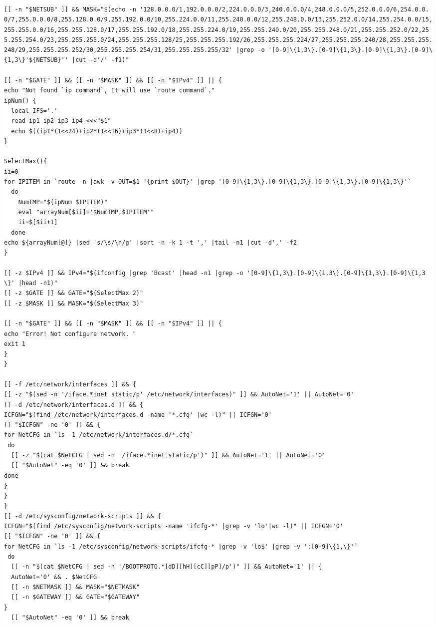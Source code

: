 ```
[[ -n "$NETSUB" ]] && MASK="$(echo -n '128.0.0.0/1,192.0.0.0/2,224.0.0.0/3,240.0.0.0/4,248.0.0.0/5,252.0.0.0/6,254.0.0.0/7,255.0.0.0/8,255.128.0.0/9,255.192.0.0/10,255.224.0.0/11,255.240.0.0/12,255.248.0.0/13,255.252.0.0/14,255.254.0.0/15,255.255.0.0/16,255.255.128.0/17,255.255.192.0/18,255.255.224.0/19,255.255.240.0/20,255.255.248.0/21,255.255.252.0/22,255.255.254.0/23,255.255.255.0/24,255.255.255.128/25,255.255.255.192/26,255.255.255.224/27,255.255.255.240/28,255.255.255.248/29,255.255.255.252/30,255.255.255.254/31,255.255.255.255/32' |grep -o '[0-9]\{1,3\}.[0-9]\{1,3\}.[0-9]\{1,3\}.[0-9]\{1,3\}'${NETSUB}'' |cut -d'/' -f1)"
 
[[ -n "$GATE" ]] && [[ -n "$MASK" ]] && [[ -n "$IPv4" ]] || {
echo "Not found `ip command`, It will use `route command`."
ipNum() {
  local IFS='.'
  read ip1 ip2 ip3 ip4 <<<"$1"
  echo $((ip1*(1<<24)+ip2*(1<<16)+ip3*(1<<8)+ip4))
}
 
SelectMax(){
ii=0
for IPITEM in `route -n |awk -v OUT=$1 '{print $OUT}' |grep '[0-9]\{1,3\}.[0-9]\{1,3\}.[0-9]\{1,3\}.[0-9]\{1,3\}'`
  do
    NumTMP="$(ipNum $IPITEM)"
    eval "arrayNum[$ii]='$NumTMP,$IPITEM'"
    ii=$[$ii+1]
  done
echo ${arrayNum[@]} |sed 's/\s/\n/g' |sort -n -k 1 -t ',' |tail -n1 |cut -d',' -f2
}
 
[[ -z $IPv4 ]] && IPv4="$(ifconfig |grep 'Bcast' |head -n1 |grep -o '[0-9]\{1,3\}.[0-9]\{1,3\}.[0-9]\{1,3\}.[0-9]\{1,3\}' |head -n1)"
[[ -z $GATE ]] && GATE="$(SelectMax 2)"
[[ -z $MASK ]] && MASK="$(SelectMax 3)"
 
[[ -n "$GATE" ]] && [[ -n "$MASK" ]] && [[ -n "$IPv4" ]] || {
echo "Error! Not configure network. "
exit 1
}
}
 
[[ -f /etc/network/interfaces ]] && {
[[ -z "$(sed -n '/iface.*inet static/p' /etc/network/interfaces)" ]] && AutoNet='1' || AutoNet='0'
[[ -d /etc/network/interfaces.d ]] && {
ICFGN="$(find /etc/network/interfaces.d -name '*.cfg' |wc -l)" || ICFGN='0'
[[ "$ICFGN" -ne '0' ]] && {
for NetCFG in `ls -1 /etc/network/interfaces.d/*.cfg`
 do 
  [[ -z "$(cat $NetCFG | sed -n '/iface.*inet static/p')" ]] && AutoNet='1' || AutoNet='0'
  [[ "$AutoNet" -eq '0' ]] && break
done
}
}
}
[[ -d /etc/sysconfig/network-scripts ]] && {
ICFGN="$(find /etc/sysconfig/network-scripts -name 'ifcfg-*' |grep -v 'lo'|wc -l)" || ICFGN='0'
[[ "$ICFGN" -ne '0' ]] && {
for NetCFG in `ls -1 /etc/sysconfig/network-scripts/ifcfg-* |grep -v 'lo$' |grep -v ':[0-9]\{1,\}'`
 do 
  [[ -n "$(cat $NetCFG | sed -n '/BOOTPROTO.*[dD][hH][cC][pP]/p')" ]] && AutoNet='1' || {
  AutoNet='0' && . $NetCFG
  [[ -n $NETMASK ]] && MASK="$NETMASK"
  [[ -n $GATEWAY ]] && GATE="$GATEWAY"
}
  [[ "$AutoNet" -eq '0' ]] && break
```